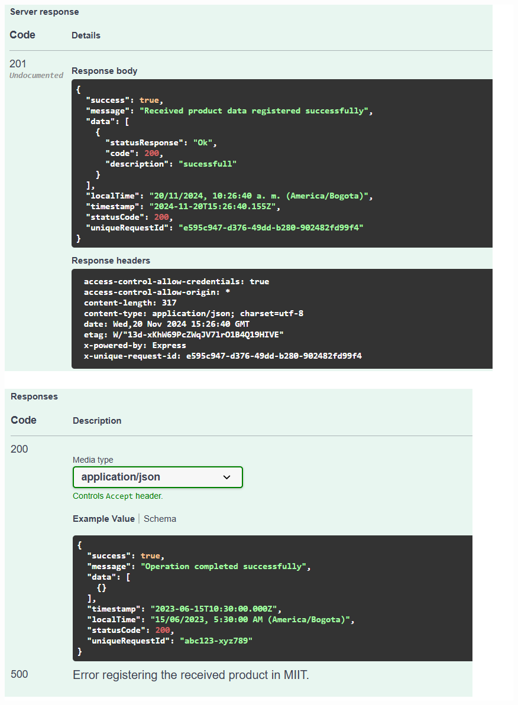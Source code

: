 ### ![](./assets/MIIT/REGISTER%20PRODUCT%20DETAILS3.png)
### ![](./assets/MIIT/REGISTER%20PRODUCT%20DETAILS4.png)

